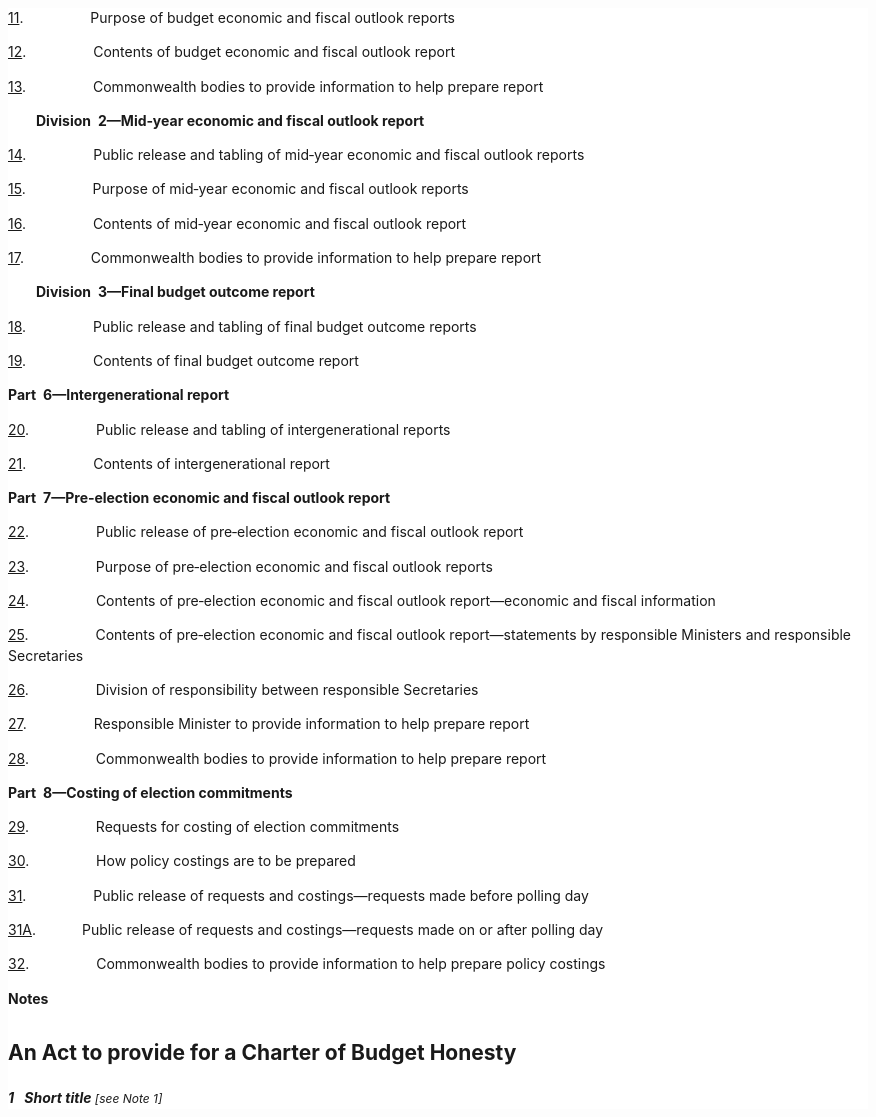 [11](#11).          Purpose of budget economic and fiscal outlook reports

[12](#12).          Contents of budget economic and fiscal outlook report

[13](#13).          Commonwealth bodies to provide information to help prepare report

    **Division 2—Mid‑year economic and fiscal outlook report**

[14](#14).          Public release and tabling of mid‑year economic and fiscal outlook reports

[15](#15).          Purpose of mid‑year economic and fiscal outlook reports

[16](#16).          Contents of mid‑year economic and fiscal outlook report

[17](#17).          Commonwealth bodies to provide information to help prepare report

    **Division 3—Final budget outcome report**

[18](#18).          Public release and tabling of final budget outcome reports

[19](#19).          Contents of final budget outcome report

**Part 6—Intergenerational report**

[20](#20).          Public release and tabling of intergenerational reports

[21](#21).          Contents of intergenerational report

**Part 7—Pre‑election economic and fiscal outlook report**

[22](#22).          Public release of pre‑election economic and fiscal outlook report

[23](#23).          Purpose of pre‑election economic and fiscal outlook reports

[24](#24).          Contents of pre‑election economic and fiscal outlook report—economic and fiscal information

[25](#25).          Contents of pre‑election economic and fiscal outlook report—statements by responsible Ministers and responsible Secretaries

[26](#26).          Division of responsibility between responsible Secretaries

[27](#27).          Responsible Minister to provide information to help prepare report

[28](#28).          Commonwealth bodies to provide information to help prepare report

**Part 8—Costing of election commitments**

[29](#29).          Requests for costing of election commitments

[30](#30).          How policy costings are to be prepared

[31](#31).          Public release of requests and costings—requests made before polling day

[31A](#31A).       Public release of requests and costings—requests made on or after polling day

[32](#32).          Commonwealth bodies to provide information to help prepare policy costings

**Notes** 

## An Act to provide for a Charter of Budget Honesty

##### <a id="1"></a>1  Short title<span style="font-size:9.0pt; font-weight:normal"> [_see_ Note 1]</span>
